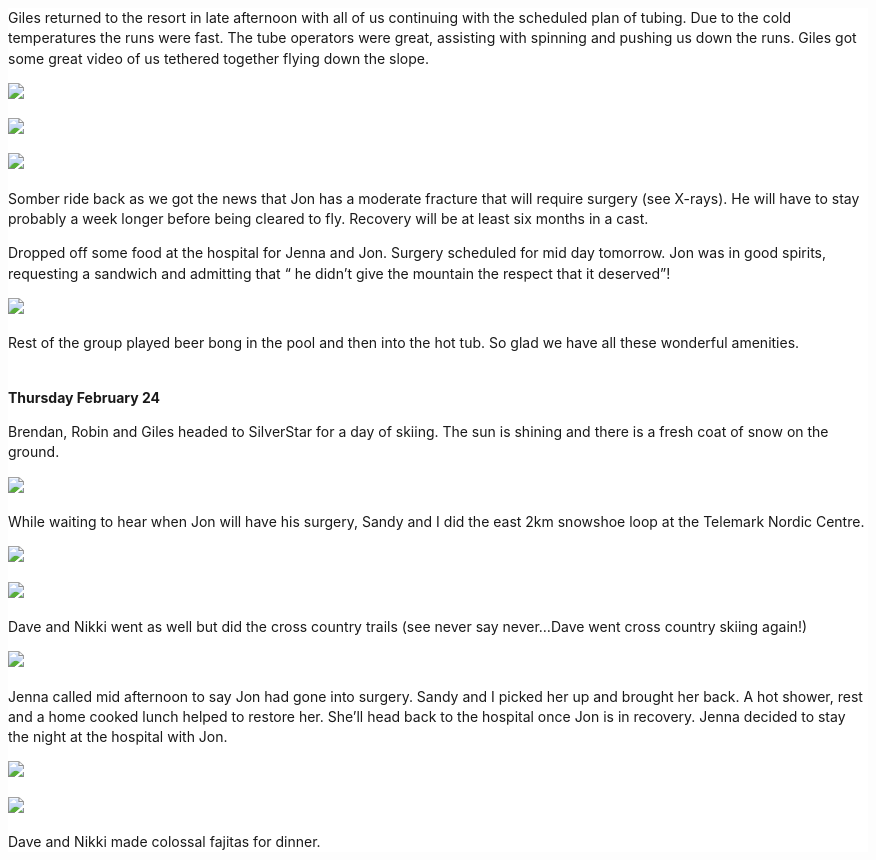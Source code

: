 Giles returned to the resort in late afternoon with all of us continuing with the scheduled plan of tubing. Due to the cold temperatures the runs were fast. The tube operators were great, assisting with spinning and pushing us down the runs. Giles got some great video of us tethered together flying down the slope.

![](/img/img_5541.jpg)

![](/img/image0000001-1.jpg)

![](/img/img_5535.jpg)

Somber ride back as we got the news that Jon has a moderate fracture that will require surgery (see X-rays). He will have to stay probably a week longer before being cleared to fly.  Recovery will be at least six months in a cast.

Dropped off some food at the hospital for Jenna and Jon. Surgery scheduled for mid day tomorrow. Jon was in good spirits, requesting a sandwich and admitting that “ he didn’t give the mountain the respect that it deserved”!

![](/img/img_5303.jpg)

Rest of the group played beer bong in the pool and then into the hot tub. So glad we have all these wonderful amenities.

\
**Thursday February 24**

Brendan, Robin and Giles headed to SilverStar for a day of skiing. The sun is shining and there is a fresh coat of snow on the ground. 

![](/img/img_5278.jpg)

While waiting to hear when Jon will have his surgery, Sandy and I did the east 2km snowshoe loop at the Telemark Nordic Centre.

![](/img/img_5242.jpg)

![](/img/img_0388.jpg)

Dave and Nikki went as well but did the cross country trails (see never say never…Dave went cross country skiing again!)

![](/img/img_5509.jpg)

Jenna called mid afternoon to say Jon had gone into surgery. Sandy and I picked her up and brought her back. A hot shower, rest and a home cooked lunch helped to restore her. She’ll head back to the hospital once Jon is in recovery. Jenna decided to stay the night at the hospital with Jon.

![](/img/img_5412.jpg)

![](/img/img_5372.jpg)

Dave and Nikki made colossal fajitas for dinner. 
